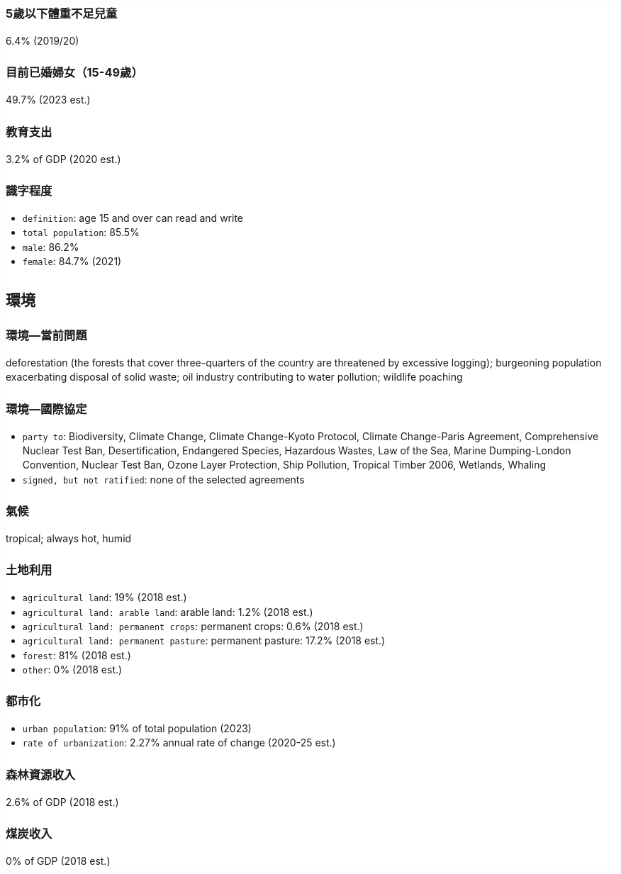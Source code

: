 ### 5歲以下體重不足兒童
6.4% (2019/20)

### 目前已婚婦女（15-49歲）
49.7% (2023 est.)

### 教育支出
3.2% of GDP (2020 est.)

### 識字程度
- `definition`: age 15 and over can read and write
- `total population`: 85.5%
- `male`: 86.2%
- `female`: 84.7% (2021)

## 環境

### 環境—當前問題
deforestation (the forests that cover three-quarters of the country are threatened by excessive logging); burgeoning population exacerbating disposal of solid waste; oil industry contributing to water pollution; wildlife poaching

### 環境—國際協定
- `party to`: Biodiversity, Climate Change, Climate Change-Kyoto Protocol, Climate Change-Paris Agreement, Comprehensive Nuclear Test Ban, Desertification, Endangered Species, Hazardous Wastes, Law of the Sea, Marine Dumping-London Convention, Nuclear Test Ban, Ozone Layer Protection, Ship Pollution, Tropical Timber 2006, Wetlands, Whaling
- `signed, but not ratified`: none of the selected agreements

### 氣候
tropical; always hot, humid

### 土地利用
- `agricultural land`: 19% (2018 est.)
- `agricultural land: arable land`: arable land: 1.2% (2018 est.)
- `agricultural land: permanent crops`: permanent crops: 0.6% (2018 est.)
- `agricultural land: permanent pasture`: permanent pasture: 17.2% (2018 est.)
- `forest`: 81% (2018 est.)
- `other`: 0% (2018 est.)

### 都市化
- `urban population`: 91% of total population (2023)
- `rate of urbanization`: 2.27% annual rate of change (2020-25 est.)

### 森林資源收入
2.6% of GDP (2018 est.)

### 煤炭收入
0% of GDP (2018 est.)
